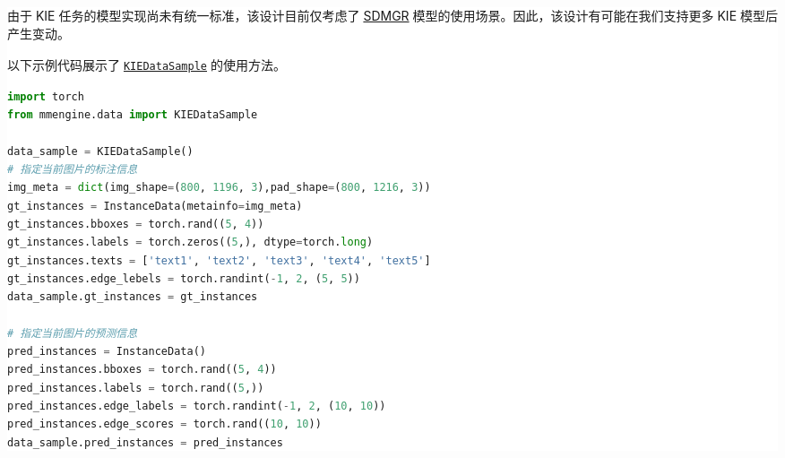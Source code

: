 由于 KIE 任务的模型实现尚未有统一标准，该设计目前仅考虑了 [SDMGR](../../../configs/kie/sdmgr/README.md) 模型的使用场景。因此，该设计有可能在我们支持更多 KIE 模型后产生变动。

以下示例代码展示了 [`KIEDataSample`](mmocr.structures.KIEDataSample) 的使用方法。

```python
import torch
from mmengine.data import KIEDataSample

data_sample = KIEDataSample()
# 指定当前图片的标注信息
img_meta = dict(img_shape=(800, 1196, 3),pad_shape=(800, 1216, 3))
gt_instances = InstanceData(metainfo=img_meta)
gt_instances.bboxes = torch.rand((5, 4))
gt_instances.labels = torch.zeros((5,), dtype=torch.long)
gt_instances.texts = ['text1', 'text2', 'text3', 'text4', 'text5']
gt_instances.edge_lebels = torch.randint(-1, 2, (5, 5))
data_sample.gt_instances = gt_instances

# 指定当前图片的预测信息
pred_instances = InstanceData()
pred_instances.bboxes = torch.rand((5, 4))
pred_instances.labels = torch.rand((5,))
pred_instances.edge_labels = torch.randint(-1, 2, (10, 10))
pred_instances.edge_scores = torch.rand((10, 10))
data_sample.pred_instances = pred_instances
```
